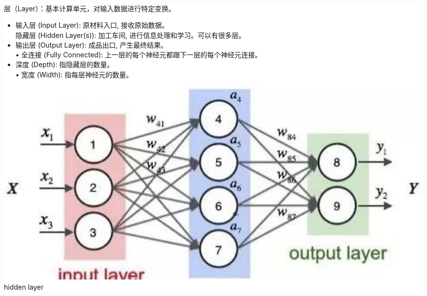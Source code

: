 层（Layer）：基本计算单元，对输入数据进行特定变换。

- 输入层 (Input Layer): 原材料入口, 接收原始数据。  
  隐藏层 (Hidden Layer(s)): 加工车间, 进行信息处理和学习。可以有很多层。  
- 输出层 (Output Layer): 成品出口, 产生最终结果。  
  • 全连接 (Fully Connected): 上一层的每个神经元都跟下一层的每个神经元连接。  
- 深度 (Depth): 指隐藏层的数量。  
  • 宽度 (Width): 指每层神经元的数量。

![](.assets/6bf38edda477069522efbb2f562d113cbadb0d55e0e60507e97dc340020821cb.jpg)  
hidden layer
